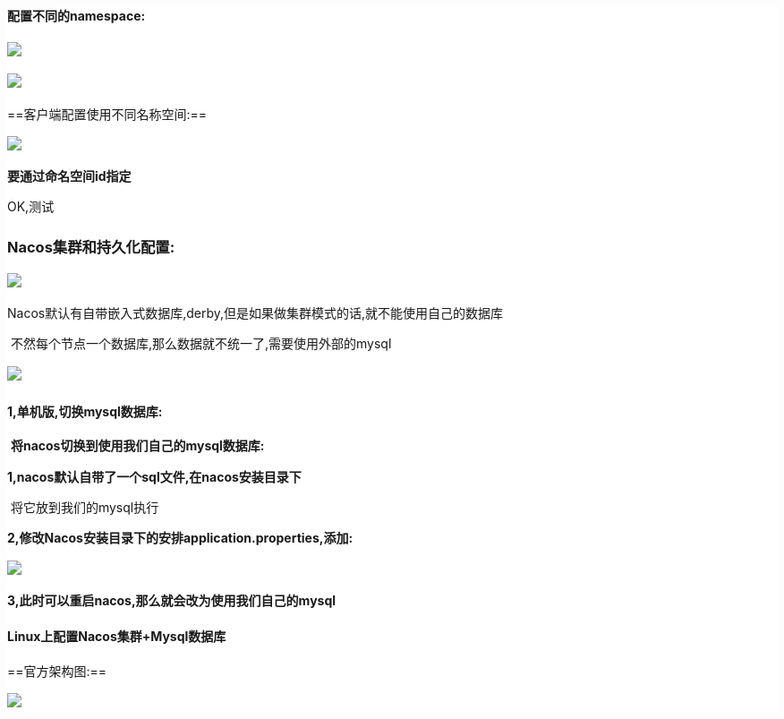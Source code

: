 

#### 配置不同的namespace:

![](/assets/springcloud/Alibaba的39.png)

![](/assets/springcloud/Alibaba的42.png)

==客户端配置使用不同名称空间:==

![](/assets/springcloud/Alibaba的41.png)

**要通过命名空间id指定**

OK,测试









### Nacos集群和持久化配置:

![](/assets/springcloud/Alibaba的45.png)

Nacos默认有自带嵌入式数据库,derby,但是如果做集群模式的话,就不能使用自己的数据库

​           不然每个节点一个数据库,那么数据就不统一了,需要使用外部的mysql

![](/assets/springcloud/Alibaba的43.png)



#### 1,单机版,切换mysql数据库:

​                   **将nacos切换到使用我们自己的mysql数据库:**

**1,nacos默认自带了一个sql文件,在nacos安装目录下**

​           将它放到我们的mysql执行

**2,修改Nacos安装目录下的安排application.properties,添加:**

![](/assets/springcloud/Alibaba的46.png)





**3,此时可以重启nacos,那么就会改为使用我们自己的mysql**







#### Linux上配置Nacos集群+Mysql数据库

==官方架构图:==

![](/assets/springcloud/Alibaba的45.png)
